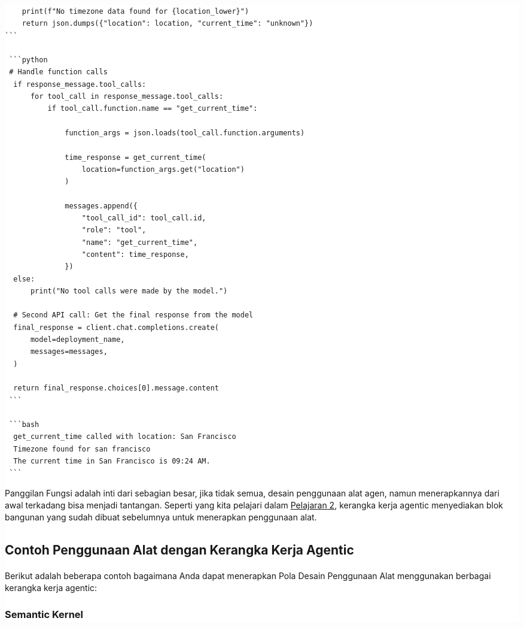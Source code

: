         print(f"No timezone data found for {location_lower}")  
        return json.dumps({"location": location, "current_time": "unknown"})
    ```

     ```python
     # Handle function calls
      if response_message.tool_calls:
          for tool_call in response_message.tool_calls:
              if tool_call.function.name == "get_current_time":
     
                  function_args = json.loads(tool_call.function.arguments)
     
                  time_response = get_current_time(
                      location=function_args.get("location")
                  )
     
                  messages.append({
                      "tool_call_id": tool_call.id,
                      "role": "tool",
                      "name": "get_current_time",
                      "content": time_response,
                  })
      else:
          print("No tool calls were made by the model.")  
  
      # Second API call: Get the final response from the model
      final_response = client.chat.completions.create(
          model=deployment_name,
          messages=messages,
      )
  
      return final_response.choices[0].message.content
     ```

     ```bash
      get_current_time called with location: San Francisco
      Timezone found for san francisco
      The current time in San Francisco is 09:24 AM.
     ```

Panggilan Fungsi adalah inti dari sebagian besar, jika tidak semua, desain penggunaan alat agen, namun menerapkannya dari awal terkadang bisa menjadi tantangan. 
Seperti yang kita pelajari dalam [Pelajaran 2](../../../02-explore-agentic-frameworks), kerangka kerja agentic menyediakan blok bangunan yang sudah dibuat sebelumnya untuk menerapkan penggunaan alat.

## Contoh Penggunaan Alat dengan Kerangka Kerja Agentic

Berikut adalah beberapa contoh bagaimana Anda dapat menerapkan Pola Desain Penggunaan Alat menggunakan berbagai kerangka kerja agentic:

### Semantic Kernel
